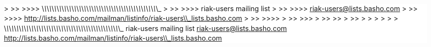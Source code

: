 &gt; &gt;&gt; &gt;&gt;&gt;&gt; \\_\\_\\_\\_\\_\\_\\_\\_\\_\\_\\_\\_\\_\\_\\_\\_\\_\\_\\_\\_\\_\\_\\_\\_\\_\\_\\_\\_\\_\\_\\_\\_\\_\\_\\_\\_\\_\\_\\_\\_\\_\\_\\_\\_\\_\\_\\_
&gt; &gt;&gt; &gt;&gt;&gt;&gt; riak-users mailing list
&gt; &gt;&gt; &gt;&gt;&gt;&gt; riak-users@lists.basho.com
&gt; &gt;&gt; &gt;&gt;&gt;&gt; http://lists.basho.com/mailman/listinfo/riak-users\\_lists.basho.com
&gt; &gt;&gt; &gt;&gt;&gt;&gt;
&gt; &gt;&gt; &gt;&gt;&gt;
&gt; &gt;&gt; &gt;&gt;
&gt; &gt;&gt; &gt;
&gt; &gt;
&gt; &gt;
&gt;
\\_\\_\\_\\_\\_\\_\\_\\_\\_\\_\\_\\_\\_\\_\\_\\_\\_\\_\\_\\_\\_\\_\\_\\_\\_\\_\\_\\_\\_\\_\\_\\_\\_\\_\\_\\_\\_\\_\\_\\_\\_\\_\\_\\_\\_\\_\\_
riak-users mailing list
riak-users@lists.basho.com
http://lists.basho.com/mailman/listinfo/riak-users\\_lists.basho.com

